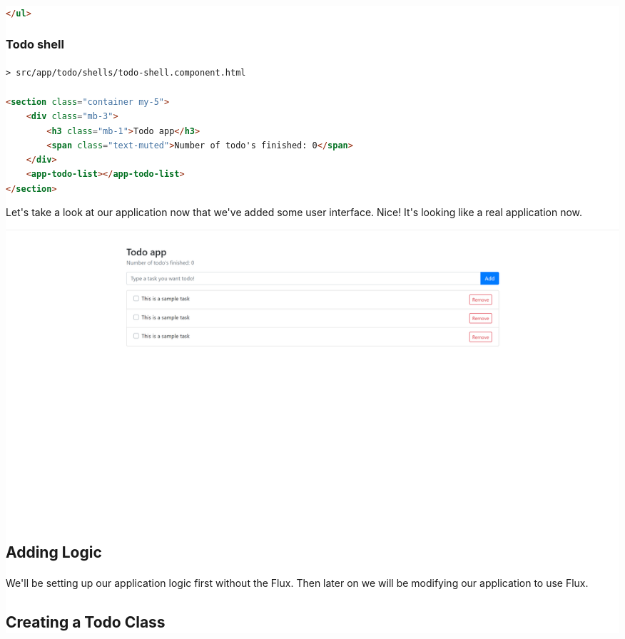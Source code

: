 ```html
</ul>
```

### Todo shell

```html
> src/app/todo/shells/todo-shell.component.html

<section class="container my-5">
    <div class="mb-3">
        <h3 class="mb-1">Todo app</h3>
        <span class="text-muted">Number of todo's finished: 0</span>
    </div>
    <app-todo-list></app-todo-list>
</section>
```

Let's take a look at our application now that we've added some user interface. Nice! It's looking like a real application now.

<div style="display: flex; align-items: center; justify-content:center">
    <img style="width: 100%; object-fit: contain" src="/images/todo-shell-task.png">
</div>



## Adding Logic

We'll be setting up our application logic first without the Flux. Then later on 
we will be modifying our application to use Flux.

## Creating a Todo Class
